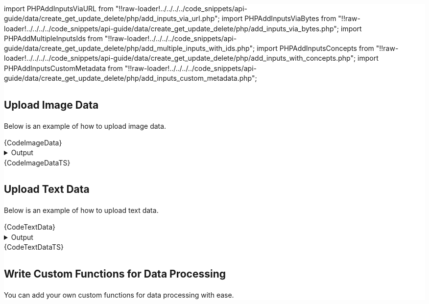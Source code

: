 import PHPAddInputsViaURL from "!!raw-loader!../../../../code_snippets/api-guide/data/create_get_update_delete/php/add_inputs_via_url.php";
import PHPAddInputsViaBytes from "!!raw-loader!../../../../code_snippets/api-guide/data/create_get_update_delete/php/add_inputs_via_bytes.php";
import PHPAddMultipleInputsIds from "!!raw-loader!../../../../code_snippets/api-guide/data/create_get_update_delete/php/add_multiple_inputs_with_ids.php";
import PHPAddInputsConcepts from "!!raw-loader!../../../../code_snippets/api-guide/data/create_get_update_delete/php/add_inputs_with_concepts.php";
import PHPAddInputsCustomMetadata from "!!raw-loader!../../../../code_snippets/api-guide/data/create_get_update_delete/php/add_inputs_custom_metadata.php";

## Upload Image Data 

Below is an example of how to upload image data. 

<Tabs>
<TabItem value="python" label="Python SDK">
    <CodeBlock className="language-python">{CodeImageData}</CodeBlock>
    <details>
  <summary>Output</summary>
    <CodeBlock className="language-text">{CodeOutputImageData}</CodeBlock>
</details>
</TabItem>
<TabItem value="typescript" label="Node.js SDK">
    <CodeBlock className="language-typescript">{CodeImageDataTS}</CodeBlock>
</TabItem>
</Tabs>





## Upload Text Data 

Below is an example of how to upload text data. 

<Tabs>
<TabItem value="python" label="Python SDK">
    <CodeBlock className="language-python">{CodeTextData}</CodeBlock>
    <details>
  <summary>Output</summary>
    <CodeBlock className="language-text">{CodeOutputTextData}</CodeBlock>
</details>
</TabItem>
<TabItem value="typescript" label="Node.js SDK">
    <CodeBlock className="language-typescript">{CodeTextDataTS}</CodeBlock>
</TabItem>
</Tabs>


## Write Custom Functions for Data Processing
                                          
You can add your own custom functions for data processing with ease. 
